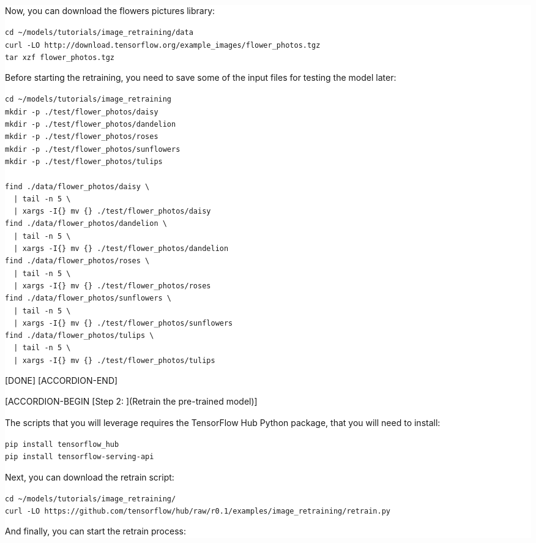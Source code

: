 Now, you can download the flowers pictures library:

```shell
cd ~/models/tutorials/image_retraining/data
curl -LO http://download.tensorflow.org/example_images/flower_photos.tgz
tar xzf flower_photos.tgz
```

Before starting the retraining, you need to save some of the input files for testing the model later:

```shell
cd ~/models/tutorials/image_retraining
mkdir -p ./test/flower_photos/daisy
mkdir -p ./test/flower_photos/dandelion
mkdir -p ./test/flower_photos/roses
mkdir -p ./test/flower_photos/sunflowers
mkdir -p ./test/flower_photos/tulips

find ./data/flower_photos/daisy \
  | tail -n 5 \
  | xargs -I{} mv {} ./test/flower_photos/daisy
find ./data/flower_photos/dandelion \
  | tail -n 5 \
  | xargs -I{} mv {} ./test/flower_photos/dandelion
find ./data/flower_photos/roses \
  | tail -n 5 \
  | xargs -I{} mv {} ./test/flower_photos/roses
find ./data/flower_photos/sunflowers \
  | tail -n 5 \
  | xargs -I{} mv {} ./test/flower_photos/sunflowers
find ./data/flower_photos/tulips \
  | tail -n 5 \
  | xargs -I{} mv {} ./test/flower_photos/tulips
```

[DONE]
[ACCORDION-END]

[ACCORDION-BEGIN [Step 2: ](Retrain the pre-trained model)]

The scripts that you will leverage requires the TensorFlow Hub Python package, that you will need to install:

```shell
pip install tensorflow_hub
pip install tensorflow-serving-api
```

Next, you can download the retrain script:

```shell
cd ~/models/tutorials/image_retraining/
curl -LO https://github.com/tensorflow/hub/raw/r0.1/examples/image_retraining/retrain.py
```

And finally, you can start the retrain process:
